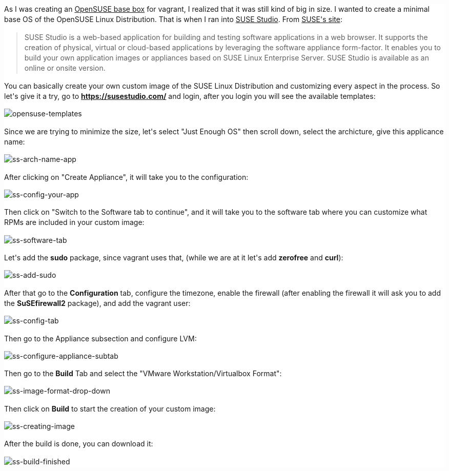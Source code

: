 As I was creating an [OpenSUSE base box](/2014/06/create-a-base-opensuse-image-for-vagrant/) for vagrant, I realized that it was still kind of big in size. I wanted to create a minimal base OS of the OpenSUSE Linux Distribution. That is when I ran into [SUSE Studio](https://susestudio.com/). From [SUSE's site](https://www.suse.com/products/susestudio/technical-information/):

> SUSE Studio is a web-based application for building and testing software applications in a web browser. It supports the creation of physical, virtual or cloud-based applications by leveraging the software appliance form-factor. It enables you to build your own application images or appliances based on SUSE Linux Enterprise Server. SUSE Studio is available as an online or onsite version.

You can basically create your own custom image of the SUSE Linux Distribution and customizing every aspect in the process. So let's give it a try, go to **https://susestudio.com/** and login, after you login you will see the available templates:

![opensuse-templates](opensuse-templates.png)

Since we are trying to minimize the size, let's select "Just Enough OS" then scroll down, select the archicture, give this applicance name:


![ss-arch-name-app](ss-arch-name-app.png)

After clicking on "Create Appliance", it will take you to the configuration:

![ss-config-your-app](ss-config-your-app.png)

Then click on "Switch to the Software tab to continue", and it will take you to the software tab where you can customize what RPMs are included in your custom image:

![ss-software-tab](ss-software-tab.png)

Let's add the **sudo** package, since vagrant uses that, (while we are at it let's add **zerofree** and **curl**):

![ss-add-sudo](ss-add-sudo.png)

After that go to the **Configuration** tab, configure the timezone, enable the firewall (after enabling the firewall it will ask you to add the **SuSEfirewall2** package), and add the vagrant user:

![ss-config-tab](ss-config-tab.png)

Then go to the Appliance subsection and configure LVM:

![ss-configure-appliance-subtab](ss-configure-appliance-subtab.png)

Then go to the **Build** Tab and select the "VMware Workstation/Virtualbox Format":

![ss-image-format-drop-down](ss-image-format-drop-down.png)

Then click on **Build** to start the creation of your custom image:

![ss-creating-image](ss-creating-image.png)

After the build is done, you can download it:

![ss-build-finished](ss-build-finished.png)

